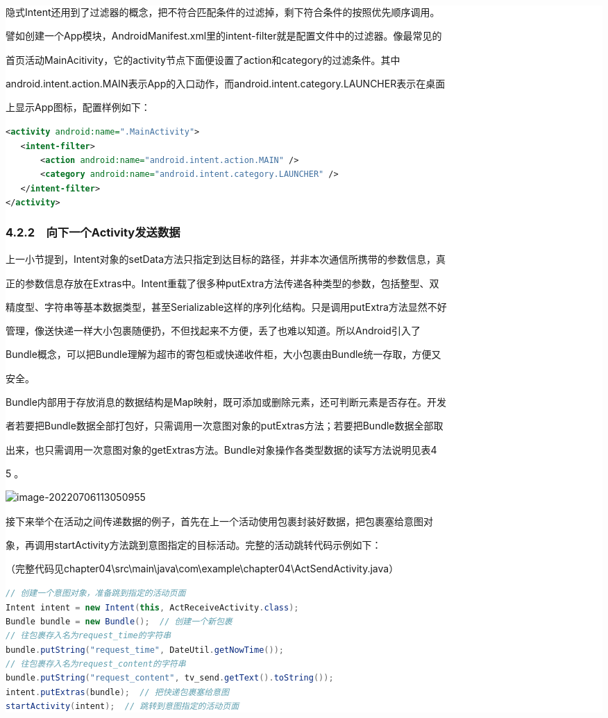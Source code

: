   隐式Intent还用到了过滤器的概念，把不符合匹配条件的过滤掉，剩下符合条件的按照优先顺序调用。 

  譬如创建一个App模块，AndroidManifest.xml里的intent-filter就是配置文件中的过滤器。像最常见的 

  首页活动MainAcitivity，它的activity节点下面便设置了action和category的过滤条件。其中 

  android.intent.action.MAIN表示App的入口动作，而android.intent.category.LAUNCHER表示在桌面 

  上显示App图标，配置样例如下：

```xml
<activity android:name=".MainActivity"> 
   <intent-filter>
       <action android:name="android.intent.action.MAIN" />
       <category android:name="android.intent.category.LAUNCHER" /> 
   </intent-filter>
</activity>
```



### 4.2.2　向下一个Activity发送数据 

  上一小节提到，Intent对象的setData方法只指定到达目标的路径，并非本次通信所携带的参数信息，真 

  正的参数信息存放在Extras中。Intent重载了很多种putExtra方法传递各种类型的参数，包括整型、双 

  精度型、字符串等基本数据类型，甚至Serializable这样的序列化结构。只是调用putExtra方法显然不好 

  管理，像送快递一样大小包裹随便扔，不但找起来不方便，丢了也难以知道。所以Android引入了 

  Bundle概念，可以把Bundle理解为超市的寄包柜或快递收件柜，大小包裹由Bundle统一存取，方便又 

  安全。 

  Bundle内部用于存放消息的数据结构是Map映射，既可添加或删除元素，还可判断元素是否存在。开发 

  者若要把Bundle数据全部打包好，只需调用一次意图对象的putExtras方法；若要把Bundle数据全部取 

  出来，也只需调用一次意图对象的getExtras方法。Bundle对象操作各类型数据的读写方法说明见表4

  5 。 

![image-20220706113050955](https://gitee.com/xiaweifeng/picgo/raw/master/images/202207061130042.png)

  接下来举个在活动之间传递数据的例子，首先在上一个活动使用包裹封装好数据，把包裹塞给意图对 

  象，再调用startActivity方法跳到意图指定的目标活动。完整的活动跳转代码示例如下： 

  （完整代码见chapter04\src\main\java\com\example\chapter04\ActSendActivity.java） 

```java
// 创建一个意图对象，准备跳到指定的活动页面
Intent intent = new Intent(this, ActReceiveActivity.class); 
Bundle bundle = new Bundle();  // 创建一个新包裹
// 往包裹存入名为request_time的字符串
bundle.putString("request_time", DateUtil.getNowTime()); 
// 往包裹存入名为request_content的字符串
bundle.putString("request_content", tv_send.getText().toString()); 
intent.putExtras(bundle);  // 把快递包裹塞给意图
startActivity(intent);  // 跳转到意图指定的活动页面
```
